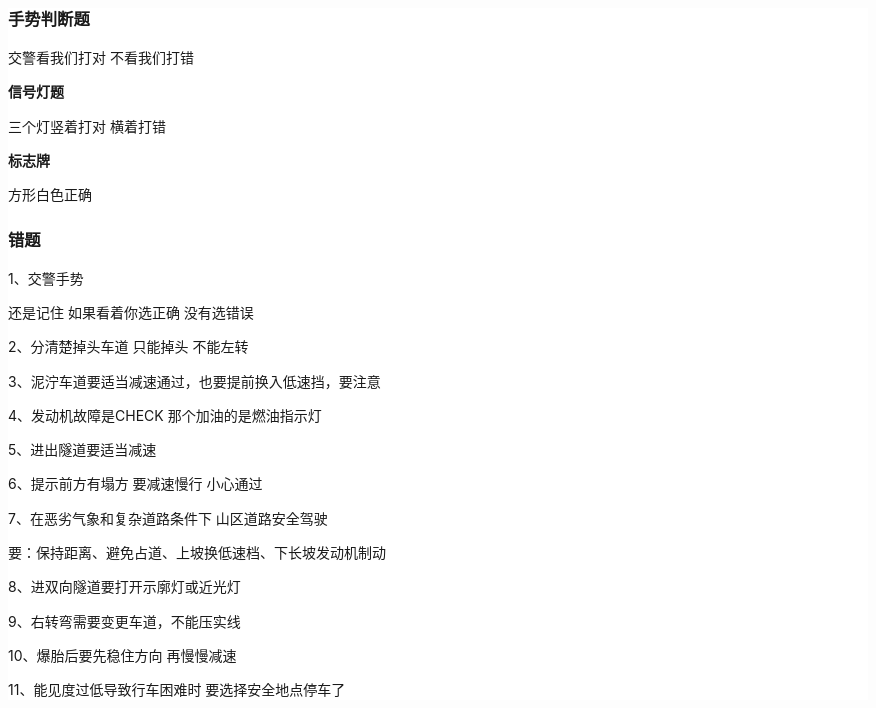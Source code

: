 

### 手势判断题

交警看我们打对 不看我们打错



**信号灯题**

三个灯竖着打对 横着打错



**标志牌**

方形白色正确









### 错题

1、交警手势

还是记住 如果看着你选正确 没有选错误



2、分清楚掉头车道 只能掉头 不能左转



3、泥泞车道要适当减速通过，也要提前换入低速挡，要注意



4、发动机故障是CHECK 那个加油的是燃油指示灯



5、进出隧道要适当减速



6、提示前方有塌方 要减速慢行 小心通过



7、在恶劣气象和复杂道路条件下 山区道路安全驾驶

要：保持距离、避免占道、上坡换低速档、下长坡发动机制动



8、进双向隧道要打开示廓灯或近光灯



9、右转弯需要变更车道，不能压实线



10、爆胎后要先稳住方向 再慢慢减速



11、能见度过低导致行车困难时 要选择安全地点停车了
